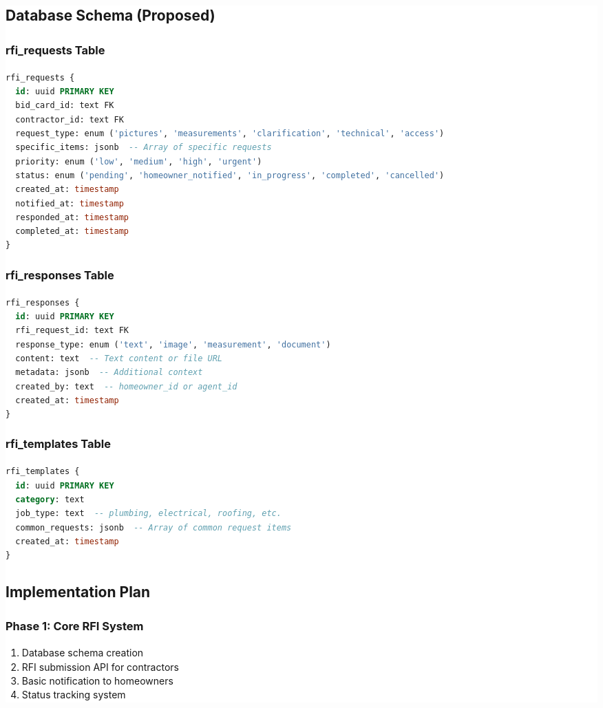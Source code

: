 ## Database Schema (Proposed)

### rfi_requests Table
```sql
rfi_requests {
  id: uuid PRIMARY KEY
  bid_card_id: text FK
  contractor_id: text FK
  request_type: enum ('pictures', 'measurements', 'clarification', 'technical', 'access')
  specific_items: jsonb  -- Array of specific requests
  priority: enum ('low', 'medium', 'high', 'urgent')
  status: enum ('pending', 'homeowner_notified', 'in_progress', 'completed', 'cancelled')
  created_at: timestamp
  notified_at: timestamp
  responded_at: timestamp
  completed_at: timestamp
}
```

### rfi_responses Table
```sql
rfi_responses {
  id: uuid PRIMARY KEY
  rfi_request_id: text FK
  response_type: enum ('text', 'image', 'measurement', 'document')
  content: text  -- Text content or file URL
  metadata: jsonb  -- Additional context
  created_by: text  -- homeowner_id or agent_id
  created_at: timestamp
}
```

### rfi_templates Table
```sql
rfi_templates {
  id: uuid PRIMARY KEY
  category: text
  job_type: text  -- plumbing, electrical, roofing, etc.
  common_requests: jsonb  -- Array of common request items
  created_at: timestamp
}
```

## Implementation Plan

### Phase 1: Core RFI System
1. Database schema creation
2. RFI submission API for contractors
3. Basic notification to homeowners
4. Status tracking system
